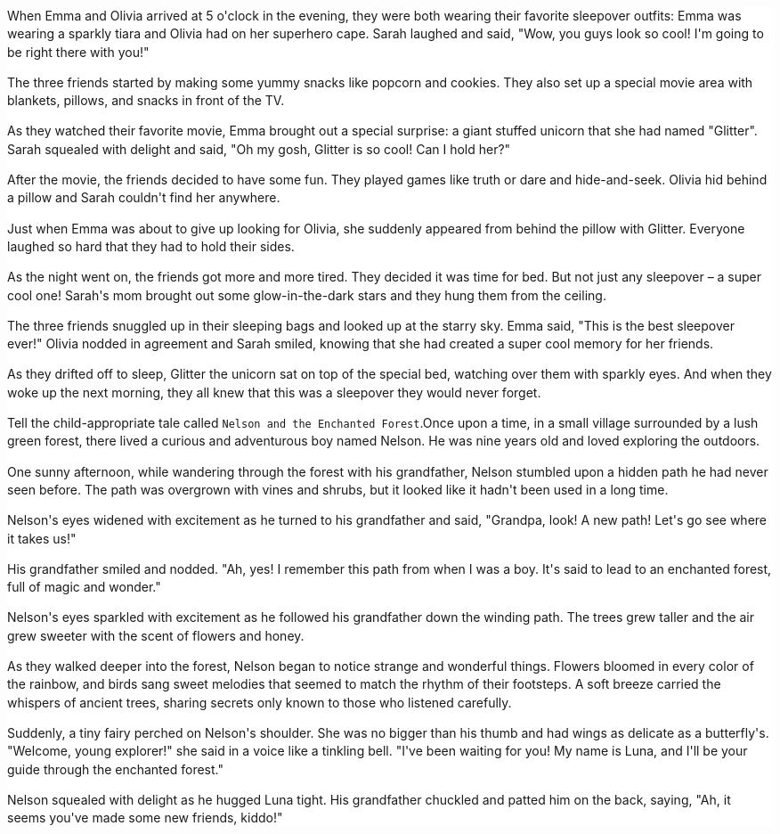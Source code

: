 When Emma and Olivia arrived at 5 o'clock in the evening, they were both wearing their favorite sleepover outfits: Emma was wearing a sparkly tiara and Olivia had on her superhero cape. Sarah laughed and said, "Wow, you guys look so cool! I'm going to be right there with you!"

The three friends started by making some yummy snacks like popcorn and cookies. They also set up a special movie area with blankets, pillows, and snacks in front of the TV.

As they watched their favorite movie, Emma brought out a special surprise: a giant stuffed unicorn that she had named "Glitter". Sarah squealed with delight and said, "Oh my gosh, Glitter is so cool! Can I hold her?"

After the movie, the friends decided to have some fun. They played games like truth or dare and hide-and-seek. Olivia hid behind a pillow and Sarah couldn't find her anywhere.

Just when Emma was about to give up looking for Olivia, she suddenly appeared from behind the pillow with Glitter. Everyone laughed so hard that they had to hold their sides.

As the night went on, the friends got more and more tired. They decided it was time for bed. But not just any sleepover – a super cool one! Sarah's mom brought out some glow-in-the-dark stars and they hung them from the ceiling.

The three friends snuggled up in their sleeping bags and looked up at the starry sky. Emma said, "This is the best sleepover ever!" Olivia nodded in agreement and Sarah smiled, knowing that she had created a super cool memory for her friends.

As they drifted off to sleep, Glitter the unicorn sat on top of the special bed, watching over them with sparkly eyes. And when they woke up the next morning, they all knew that this was a sleepover they would never forget.<end>

Tell the child-appropriate tale called `Nelson and the Enchanted Forest`.<start>Once upon a time, in a small village surrounded by a lush green forest, there lived a curious and adventurous boy named Nelson. He was nine years old and loved exploring the outdoors.

One sunny afternoon, while wandering through the forest with his grandfather, Nelson stumbled upon a hidden path he had never seen before. The path was overgrown with vines and shrubs, but it looked like it hadn't been used in a long time.

Nelson's eyes widened with excitement as he turned to his grandfather and said, "Grandpa, look! A new path! Let's go see where it takes us!"

His grandfather smiled and nodded. "Ah, yes! I remember this path from when I was a boy. It's said to lead to an enchanted forest, full of magic and wonder."

Nelson's eyes sparkled with excitement as he followed his grandfather down the winding path. The trees grew taller and the air grew sweeter with the scent of flowers and honey.

As they walked deeper into the forest, Nelson began to notice strange and wonderful things. Flowers bloomed in every color of the rainbow, and birds sang sweet melodies that seemed to match the rhythm of their footsteps. A soft breeze carried the whispers of ancient trees, sharing secrets only known to those who listened carefully.

Suddenly, a tiny fairy perched on Nelson's shoulder. She was no bigger than his thumb and had wings as delicate as a butterfly's. "Welcome, young explorer!" she said in a voice like a tinkling bell. "I've been waiting for you! My name is Luna, and I'll be your guide through the enchanted forest."

Nelson squealed with delight as he hugged Luna tight. His grandfather chuckled and patted him on the back, saying, "Ah, it seems you've made some new friends, kiddo!"
